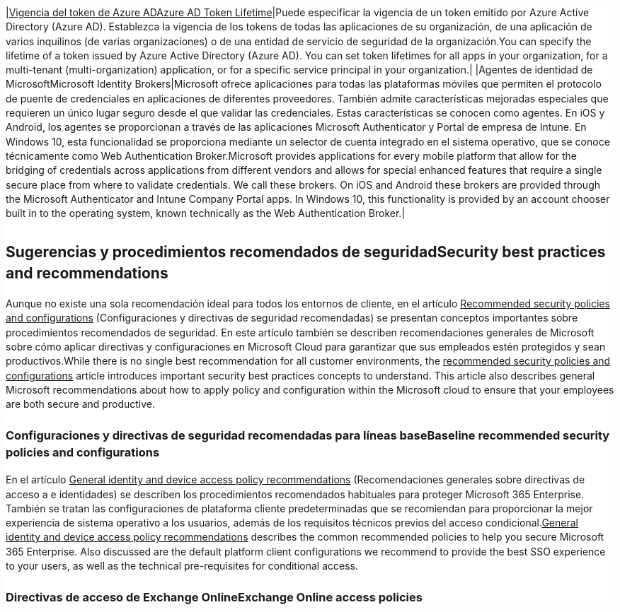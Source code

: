 |[<span data-ttu-id="4e62d-189">Vigencia del token de Azure AD</span><span class="sxs-lookup"><span data-stu-id="4e62d-189">Azure AD Token Lifetime</span></span>](https://docs.microsoft.com/azure/active-directory/active-directory-configurable-token-lifetimes)|<span data-ttu-id="4e62d-p116">Puede especificar la vigencia de un token emitido por Azure Active Directory (Azure AD). Establezca la vigencia de los tokens de todas las aplicaciones de su organización, de una aplicación de varios inquilinos (de varias organizaciones) o de una entidad de servicio de seguridad de la organización.</span><span class="sxs-lookup"><span data-stu-id="4e62d-p116">You can specify the lifetime of a token issued by Azure Active Directory (Azure AD). You can set token lifetimes for all apps in your organization, for a multi-tenant (multi-organization) application, or for a specific service principal in your organization.</span></span>|
|<span data-ttu-id="4e62d-192">Agentes de identidad de Microsoft</span><span class="sxs-lookup"><span data-stu-id="4e62d-192">Microsoft Identity Brokers</span></span>|<span data-ttu-id="4e62d-p117">Microsoft ofrece aplicaciones para todas las plataformas móviles que permiten el protocolo de puente de credenciales en aplicaciones de diferentes proveedores. También admite características mejoradas especiales que requieren un único lugar seguro desde el que validar las credenciales. Estas características se conocen como agentes. En iOS y Android, los agentes se proporcionan a través de las aplicaciones Microsoft Authenticator y Portal de empresa de Intune. En Windows 10, esta funcionalidad se proporciona mediante un selector de cuenta integrado en el sistema operativo, que se conoce técnicamente como Web Authentication Broker.</span><span class="sxs-lookup"><span data-stu-id="4e62d-p117">Microsoft provides applications for every mobile platform that allow for the bridging of credentials across applications from different vendors and allows for special enhanced features that require a single secure place from where to validate credentials. We call these brokers. On iOS and Android these brokers are provided through the Microsoft Authenticator and Intune Company Portal apps. In Windows 10, this functionality is provided by an account chooser built in to the operating system, known technically as the Web Authentication Broker.</span></span>|

## <a name="security-best-practices-and-recommendations"></a><span data-ttu-id="4e62d-197">Sugerencias y procedimientos recomendados de seguridad</span><span class="sxs-lookup"><span data-stu-id="4e62d-197">Security best practices and recommendations</span></span>
<span data-ttu-id="4e62d-p118">Aunque no existe una sola recomendación ideal para todos los entornos de cliente, en el artículo [Recommended security policies and configurations](microsoft-365-policies-configurations.md) (Configuraciones y directivas de seguridad recomendadas) se presentan conceptos importantes sobre procedimientos recomendados de seguridad. En este artículo también se describen recomendaciones generales de Microsoft sobre cómo aplicar directivas y configuraciones en Microsoft Cloud para garantizar que sus empleados estén protegidos y sean productivos.</span><span class="sxs-lookup"><span data-stu-id="4e62d-p118">While there is no single best recommendation for all customer environments, the [recommended security policies and configurations](microsoft-365-policies-configurations.md) article introduces important security best practices concepts to understand. This article also describes general Microsoft recommendations about how to apply policy and configuration within the Microsoft cloud to ensure that your employees are both secure and productive.</span></span>

### <a name="baseline-recommended-security-policies-and-configurations"></a><span data-ttu-id="4e62d-200">Configuraciones y directivas de seguridad recomendadas para líneas base</span><span class="sxs-lookup"><span data-stu-id="4e62d-200">Baseline recommended security policies and configurations</span></span>
<span data-ttu-id="4e62d-p119">En el artículo [General identity and device access policy recommendations](identity-access-policies.md) (Recomendaciones generales sobre directivas de acceso a e identidades) se describen los procedimientos recomendados habituales para proteger Microsoft 365 Enterprise. También se tratan las configuraciones de plataforma cliente predeterminadas que se recomiendan para proporcionar la mejor experiencia de sistema operativo a los usuarios, además de los requisitos técnicos previos del acceso condicional.</span><span class="sxs-lookup"><span data-stu-id="4e62d-p119">[General identity and device access policy recommendations](identity-access-policies.md) describes the common recommended policies to help you secure Microsoft 365 Enterprise. Also discussed are the default platform client configurations we recommend to provide the best SSO experience to your users, as well as the technical pre-requisites for conditional access.</span></span>

### <a name="exchange-online-access-policies"></a><span data-ttu-id="4e62d-203">Directivas de acceso de Exchange Online</span><span class="sxs-lookup"><span data-stu-id="4e62d-203">Exchange Online access policies</span></span>